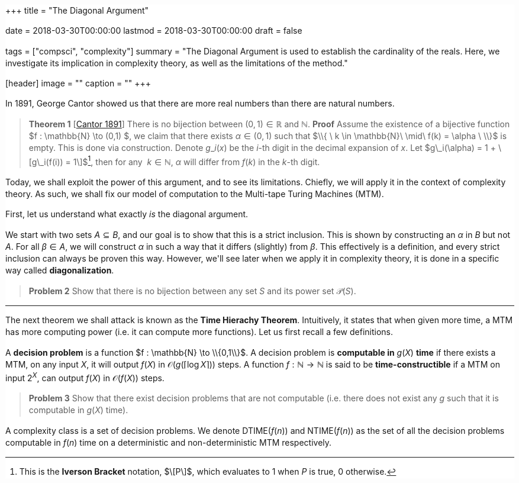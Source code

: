 +++
title = "The Diagonal Argument"

date = 2018-03-30T00:00:00
lastmod = 2018-03-30T00:00:00
draft = false

tags = ["compsci", "complexity"]
summary = "The Diagonal Argument is used to establish the cardinality of the reals. Here, we investigate its implication in complexity theory, as well as the limitations of the method."

[header]
image = ""
caption = ""
+++

In 1891, George Cantor showed us that there are more real numbers than there are natural numbers.

>**Theorem 1** \[[Cantor 1891](http://web2.slc.qc.ca/VCarrier/Mathematics\_BNJ/Cantor\_1891.pdf)\] There is no bijection between $(0,1) \in \mathbb{R}$ and $\mathbb{N}$.
>**Proof** Assume the existence of a bijective function $f : \mathbb{N} \to (0,1) $, we claim that there exists $\alpha \in (0,1)$ such that $\\{ \ k \in \mathbb{N}\ \mid\  f(k) = \alpha \ \\}$ is empty. This is done via construction. Denote $g\_i(x)$ be the $i$-th digit in the decimal expansion of $x$. Let $g\_i(\alpha) = 1 + \[g\_i(f(i)) = 1\]$[^1], then for any $\ k \in \mathbb{N}$, $\alpha$ will differ from $f(k)$ in the $k$-th digit.

Today, we shall exploit the power of this argument, and to see its limitations. Chiefly, we will apply it in the context of complexity theory. As such, we shall fix our model of computation to the Multi-tape Turing Machines (MTM).

First, let us understand what exactly _is_ the diagonal argument.

We start with two sets $A \subseteq B$, and our goal is to show that this is a strict inclusion. This is shown by constructing an $\alpha$ in $B$ but not $A$. For all $\beta \in A,$ we will construct $\alpha$ in such a way that it differs (slightly) from $\beta$. This effectively is a definition, and every strict inclusion can always be proven this way. However, we'll see later when we apply it in complexity theory, it is done in a specific way called **diagonalization**.

>**Problem 2** Show that there is no bijection between any set $S$ and its power set $\mathcal{P}(S)$.

---

The next theorem we shall attack is known as the **Time Hierachy Theorem**. Intuitively, it states that when given more time, a MTM has more computing power (i.e. it can compute more functions). Let us first recall a few definitions.

A **decision problem** is a function $f : \mathbb{N} \to \\{0,1\\}$. A decision problem is **computable in** $g(X)$ **time** if there exists a MTM, on any input $X$, it will output $f(X)$ in $\mathcal{O}(g(\lceil\log{X}\rceil))$ steps. A function $f : \mathbb{N} \to \mathbb{N}$ is said to be **time-constructible** if a MTM on input $2^X$, can output $f(X)$ in $\mathcal{O}(f(X))$ steps.

>**Problem 3** Show that there exist decision problems that are not computable (i.e. there does not exist any $g$ such that it is computable in $g(X)$ time).

A complexity class is a set of decision problems. We denote $\textrm{DTIME}(f(n))$ and $\textrm{NTIME}(f(n))$ as the set of all the decision problems computable in $f(n)$ time on a deterministic and non-deterministic MTM respectively. 


[^1]: This is the **Iverson Bracket** notation, $\[P\]$, which evaluates to 1 when $P$ is true, 0 otherwise.